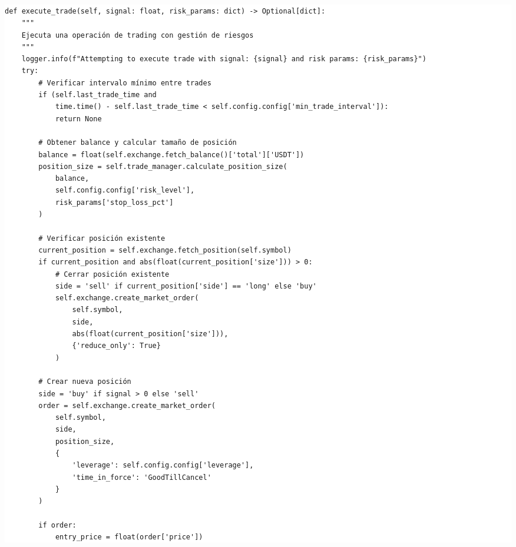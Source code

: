     def execute_trade(self, signal: float, risk_params: dict) -> Optional[dict]:
        """
        Ejecuta una operación de trading con gestión de riesgos
        """
        logger.info(f"Attempting to execute trade with signal: {signal} and risk params: {risk_params}")
        try:
            # Verificar intervalo mínimo entre trades
            if (self.last_trade_time and 
                time.time() - self.last_trade_time < self.config.config['min_trade_interval']):
                return None

            # Obtener balance y calcular tamaño de posición
            balance = float(self.exchange.fetch_balance()['total']['USDT'])
            position_size = self.trade_manager.calculate_position_size(
                balance,
                self.config.config['risk_level'],
                risk_params['stop_loss_pct']
            )

            # Verificar posición existente
            current_position = self.exchange.fetch_position(self.symbol)
            if current_position and abs(float(current_position['size'])) > 0:
                # Cerrar posición existente
                side = 'sell' if current_position['side'] == 'long' else 'buy'
                self.exchange.create_market_order(
                    self.symbol,
                    side,
                    abs(float(current_position['size'])),
                    {'reduce_only': True}
                )

            # Crear nueva posición
            side = 'buy' if signal > 0 else 'sell'
            order = self.exchange.create_market_order(
                self.symbol,
                side,
                position_size,
                {
                    'leverage': self.config.config['leverage'],
                    'time_in_force': 'GoodTillCancel'
                }
            )

            if order:
                entry_price = float(order['price'])
                